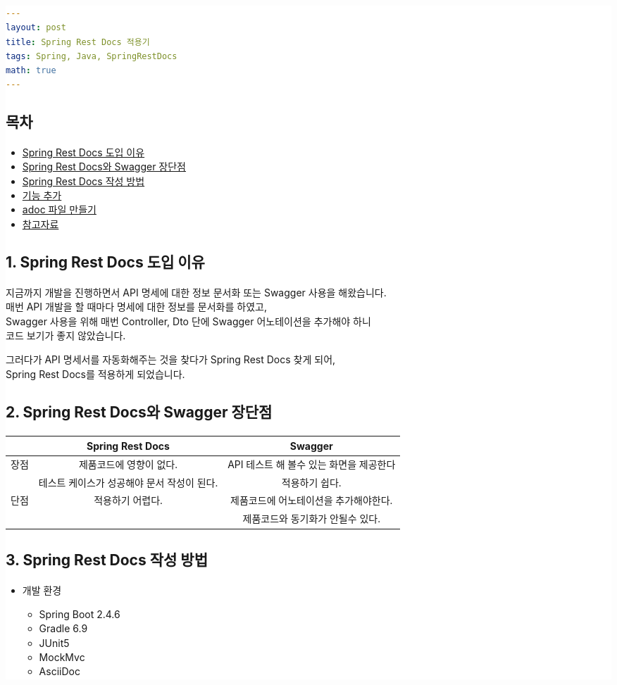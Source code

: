 ```yaml
---
layout: post
title: Spring Rest Docs 적용기
tags: Spring, Java, SpringRestDocs
math: true
---
```


## 목차

- [Spring Rest Docs 도입 이유](#1)
- [Spring Rest Docs와 Swagger 장단점](#2)
- [Spring Rest Docs 작성 방법](#3)
- [기능 추가](#4)
- [adoc 파일 만들기](#5)
- [참고자료](#6)

<a name="1" />

## 1. Spring Rest Docs 도입 이유

지금까지 개발을 진행하면서 API 명세에 대한 정보 문서화 또는 Swagger 사용을 해왔습니다.  
매번 API 개발을 할 때마다 명세에 대한 정보를 문서화를 하였고,  
Swagger 사용을 위해 매번 Controller, Dto 단에 Swagger 어노테이션을 추가해야 하니  
코드 보기가 좋지 않았습니다.

그러다가 API 명세서를 자동화해주는 것을 찾다가 Spring Rest Docs 찾게 되어,  
Spring Rest Docs를 적용하게 되었습니다.

<a name="2" />

## 2. Spring Rest Docs와 Swagger 장단점

|      |              Spring Rest Docs              |                 Swagger                 |
| :--: | :----------------------------------------: | :-------------------------------------: |
| 장점 |          제품코드에 영향이 없다.           | API 테스트 해 볼수 있는 화면을 제공한다 |
|      | 테스트 케이스가 성공해야 문서 작성이 된다. |             적용하기 쉽다.              |
| 단점 |              적용하기 어렵다.              |  제품코드에 어노테이션을 추가해야한다.  |
|      |                                            |    제품코드와 동기화가 안될수 있다.     |

<a name="3" />

## 3. Spring Rest Docs 작성 방법

- 개발 환경

  - Spring Boot 2.4.6
  - Gradle 6.9
  - JUnit5
  - MockMvc
  - AsciiDoc
